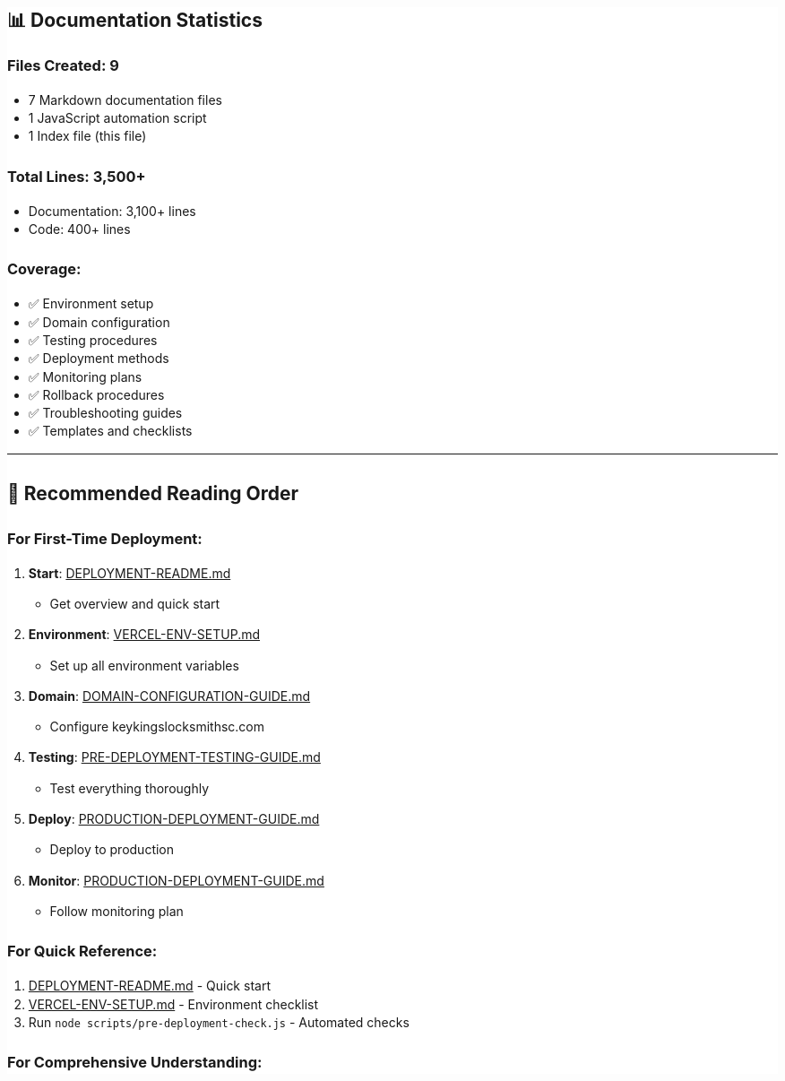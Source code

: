## 📊 Documentation Statistics

### Files Created: 9
- 7 Markdown documentation files
- 1 JavaScript automation script
- 1 Index file (this file)

### Total Lines: 3,500+
- Documentation: 3,100+ lines
- Code: 400+ lines

### Coverage:
- ✅ Environment setup
- ✅ Domain configuration
- ✅ Testing procedures
- ✅ Deployment methods
- ✅ Monitoring plans
- ✅ Rollback procedures
- ✅ Troubleshooting guides
- ✅ Templates and checklists

---

## 🎯 Recommended Reading Order

### For First-Time Deployment:

1. **Start**: [DEPLOYMENT-README.md](DEPLOYMENT-README.md)
   - Get overview and quick start

2. **Environment**: [VERCEL-ENV-SETUP.md](VERCEL-ENV-SETUP.md)
   - Set up all environment variables

3. **Domain**: [DOMAIN-CONFIGURATION-GUIDE.md](DOMAIN-CONFIGURATION-GUIDE.md)
   - Configure keykingslocksmithsc.com

4. **Testing**: [PRE-DEPLOYMENT-TESTING-GUIDE.md](PRE-DEPLOYMENT-TESTING-GUIDE.md)
   - Test everything thoroughly

5. **Deploy**: [PRODUCTION-DEPLOYMENT-GUIDE.md](PRODUCTION-DEPLOYMENT-GUIDE.md)
   - Deploy to production

6. **Monitor**: [PRODUCTION-DEPLOYMENT-GUIDE.md](PRODUCTION-DEPLOYMENT-GUIDE.md)
   - Follow monitoring plan

### For Quick Reference:

1. [DEPLOYMENT-README.md](DEPLOYMENT-README.md) - Quick start
2. [VERCEL-ENV-SETUP.md](VERCEL-ENV-SETUP.md) - Environment checklist
3. Run `node scripts/pre-deployment-check.js` - Automated checks

### For Comprehensive Understanding:
